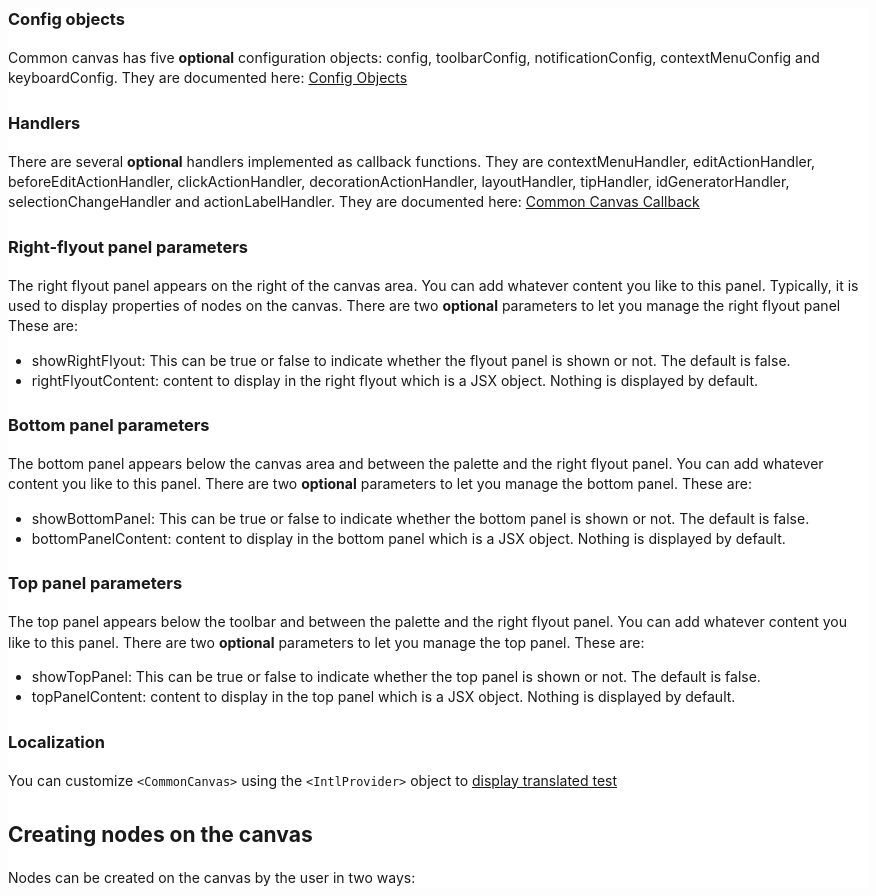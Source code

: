 ### Config objects
Common canvas has five **optional** configuration objects: config, toolbarConfig, notificationConfig, contextMenuConfig and keyboardConfig.
They are documented here:
[Config Objects](/2.1-Config-Objects)

### Handlers
There are several **optional** handlers implemented as callback functions. They are contextMenuHandler, editActionHandler, beforeEditActionHandler, clickActionHandler, decorationActionHandler, layoutHandler, tipHandler, idGeneratorHandler, selectionChangeHandler and actionLabelHandler. They are documented here:
[Common Canvas Callback](/2.2-Common-Canvas-callbacks)

### Right-flyout panel parameters
The right flyout panel appears on the right of the canvas area. You can add whatever content you like to this panel. Typically, it is used to display properties of nodes on the canvas. There are two **optional** parameters to let you manage the right flyout panel These are:

- showRightFlyout: This can be true or false to indicate whether the flyout panel is shown or not. The default is false.
- rightFlyoutContent: content to display in the right flyout which is a JSX object. Nothing is displayed by default.

### Bottom panel parameters
The bottom panel appears below the canvas area and between the palette and the right flyout panel. You can add whatever content you like to this panel. There are two **optional** parameters to let you manage the bottom panel. These are:

- showBottomPanel: This can be true or false to indicate whether the bottom panel is shown or not. The default is false.
- bottomPanelContent: content to display in the bottom panel which is a JSX object. Nothing is displayed by default.

### Top panel parameters
The top panel appears below the toolbar and between the palette and the right flyout panel. You can add whatever content you like to this panel. There are two **optional** parameters to let you manage the top panel. These are:

- showTopPanel: This can be true or false to indicate whether the top panel is shown or not. The default is false.
- topPanelContent: content to display in the top panel which is a JSX object. Nothing is displayed by default.

### Localization
You can customize `<CommonCanvas>` using the `<IntlProvider>` object to [display translated test](/#localization)

## Creating nodes on the canvas

Nodes can be created on the canvas by the user in two ways:
